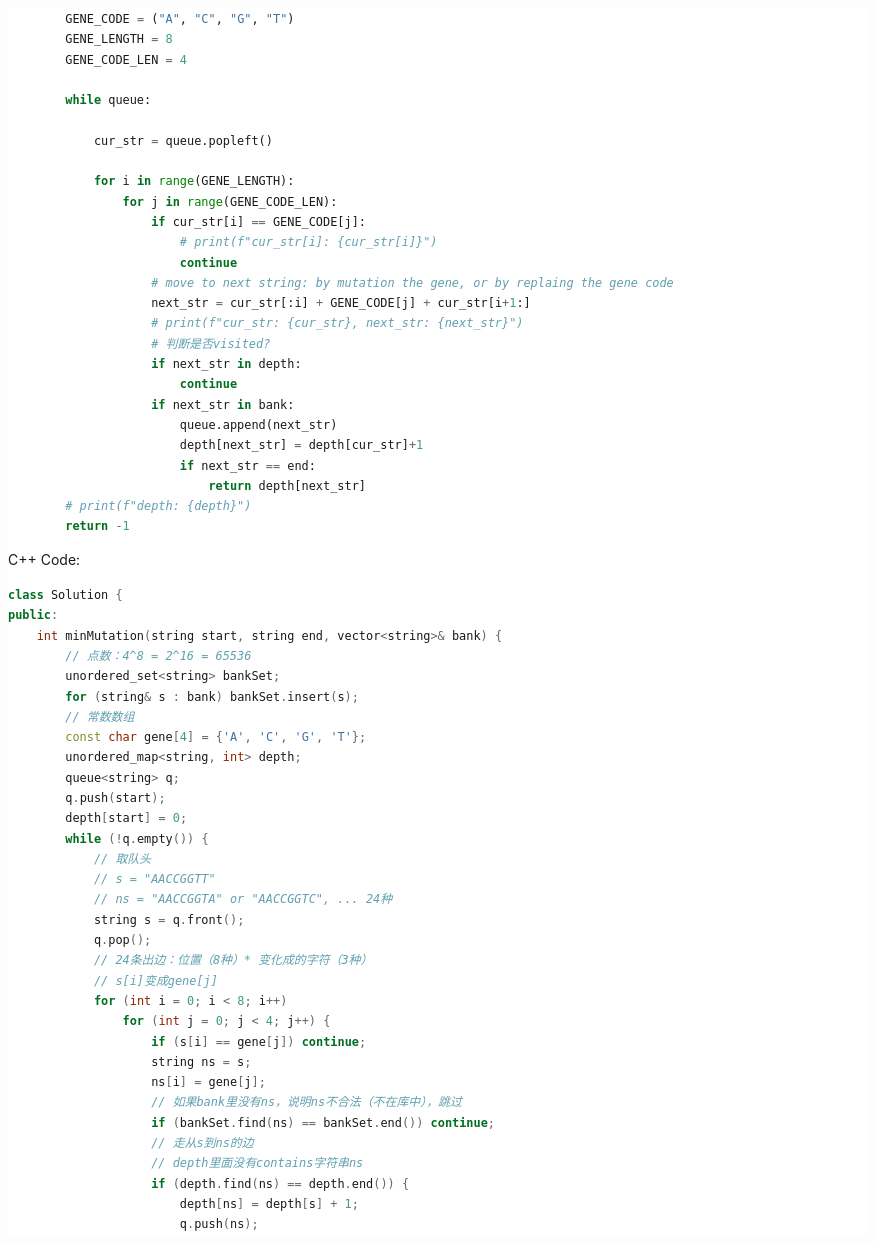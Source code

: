 ```python
        GENE_CODE = ("A", "C", "G", "T")
        GENE_LENGTH = 8
        GENE_CODE_LEN = 4

        while queue:

            cur_str = queue.popleft()

            for i in range(GENE_LENGTH):
                for j in range(GENE_CODE_LEN):
                    if cur_str[i] == GENE_CODE[j]:
                        # print(f"cur_str[i]: {cur_str[i]}")
                        continue
                    # move to next string: by mutation the gene, or by replaing the gene code
                    next_str = cur_str[:i] + GENE_CODE[j] + cur_str[i+1:]
                    # print(f"cur_str: {cur_str}, next_str: {next_str}")
                    # 判断是否visited?
                    if next_str in depth:
                        continue
                    if next_str in bank:
                        queue.append(next_str)
                        depth[next_str] = depth[cur_str]+1
                        if next_str == end:
                            return depth[next_str]
        # print(f"depth: {depth}")
        return -1
```



C++ Code:

```C++
class Solution {
public:
    int minMutation(string start, string end, vector<string>& bank) {
        // 点数：4^8 = 2^16 = 65536
        unordered_set<string> bankSet;
        for (string& s : bank) bankSet.insert(s);
        // 常数数组
        const char gene[4] = {'A', 'C', 'G', 'T'};
        unordered_map<string, int> depth;
        queue<string> q;
        q.push(start);
        depth[start] = 0;
        while (!q.empty()) {
            // 取队头
            // s = "AACCGGTT"
            // ns = "AACCGGTA" or "AACCGGTC", ... 24种
            string s = q.front();
            q.pop();
            // 24条出边：位置（8种）* 变化成的字符（3种）
            // s[i]变成gene[j]
            for (int i = 0; i < 8; i++)
                for (int j = 0; j < 4; j++) {
                    if (s[i] == gene[j]) continue;
                    string ns = s;
                    ns[i] = gene[j];
                    // 如果bank里没有ns，说明ns不合法（不在库中），跳过
                    if (bankSet.find(ns) == bankSet.end()) continue;
                    // 走从s到ns的边
                    // depth里面没有contains字符串ns
                    if (depth.find(ns) == depth.end()) {
                        depth[ns] = depth[s] + 1;
                        q.push(ns);
```